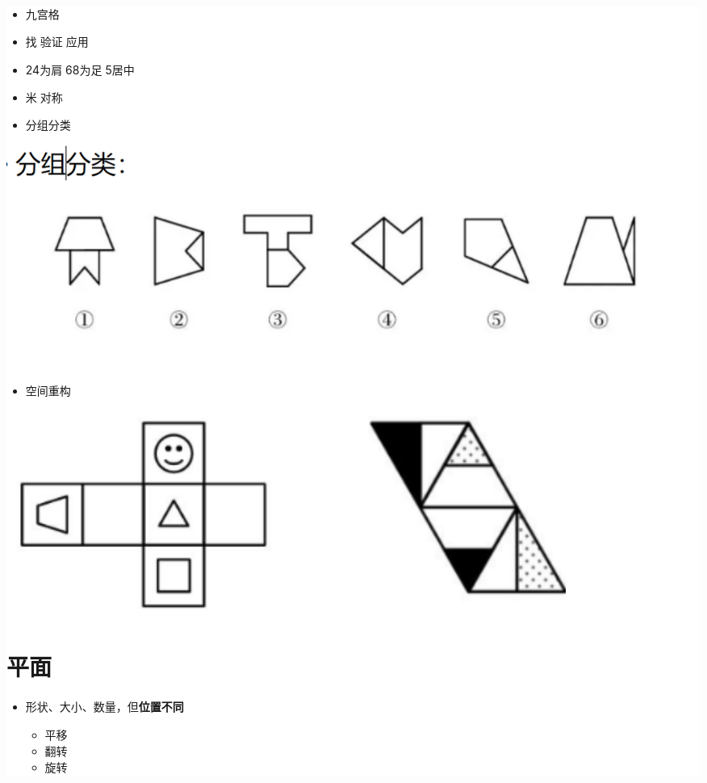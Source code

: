```

```

+ 九宫格

+ 找 验证 应用
+ 24为肩 68为足 5居中
+ 米 对称



+ 分组分类

![image-20241016234623261](.images/image-20241016234623261.png)

+ 空间重构

![image-20241016234830539](.images/image-20241016234830539.png)





# 平面

+ 形状、大小、数量，但**位置不同**

  + 平移
  + 翻转
  + 旋转

